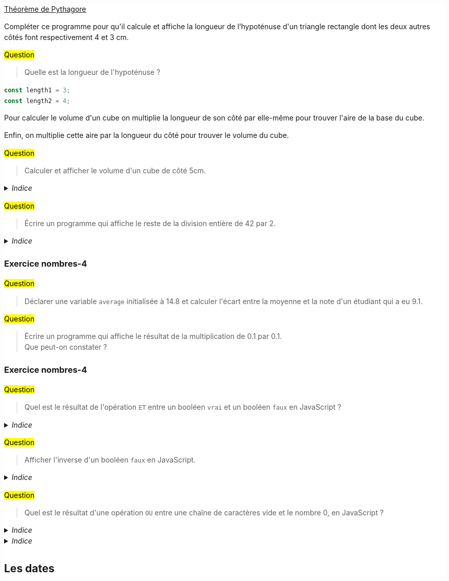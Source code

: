 [Théorème de Pythagore](https://fr.wikipedia.org/wiki/Th%C3%A9or%C3%A8me_de_Pythagore)  

Compléter ce programme pour qu'il calcule et affiche la longueur de l’hypoténuse d'un triangle rectangle dont les deux autres côtés font respectivement 4 et 3 cm.  

<mark>Question</mark>
> Quelle est la longueur de l'hypoténuse ?  

```js
const length1 = 3;
const length2 = 4;
```

Pour calculer le volume d'un cube on multiplie la longueur de son côté par elle-même pour trouver l'aire de la base du cube.  

Enfin, on multiplie cette aire par la longueur du côté pour trouver le volume du cube.  

<mark>Question</mark>
> Calculer et afficher le volume d'un cube de côté 5cm.  
<details><summary><em>Indice</em></summary></details>  

<mark>Question</mark>
> Écrire un programme qui affiche le reste de la division entière de 42 par 2.  
<details><summary><em>Indice</em></summary></details>  

### **Exercice nombres-4**

<mark>Question</mark>
> Déclarer une variable `average` initialisée à 14.8 et calculer l'écart entre la moyenne et la note d'un étudiant qui a eu 9.1.  

<mark>Question</mark>
> Écrire un programme qui affiche le résultat de la multiplication de 0.1 par 0.1.  
> Que peut-on constater ?  

### **Exercice nombres-4**

<mark>Question</mark>
> Quel est le résultat de l'opération `ET` entre un booléen `vrai` et un booléen `faux` en JavaScript ?  

<details><summary><em>Indice</em></summary></details>  

<mark>Question</mark>
> Afficher l'inverse d'un booléen `faux` en JavaScript.  
<details><summary><em>Indice</em></summary></details>  

<mark>Question</mark>
> Quel est le résultat d'une opération `OU` entre une chaîne de caractères vide et le nombre 0, en JavaScript ?  

<details><summary><em><em>Indice</em></em></summary></details>  
<details><summary><em>Indice</em></summary></details>  

## **Les dates**

